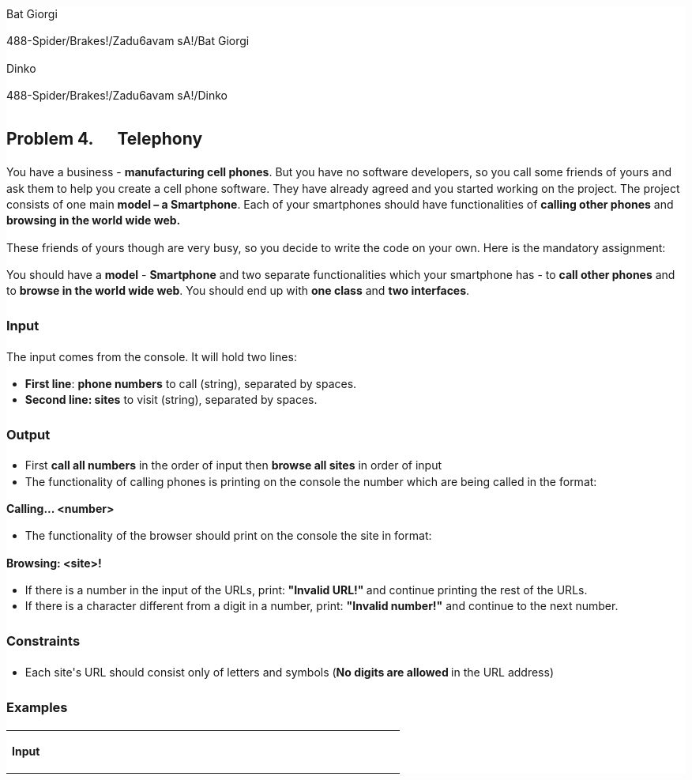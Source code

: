 <p>Bat Giorgi</p>
</td>
<td width="433">
<p>488-Spider/Brakes!/Zadu6avam sA!/Bat Giorgi</p>
</td>
</tr>
<tr>
<td width="191">
<p>Dinko</p>
</td>
<td width="433">
<p>488-Spider/Brakes!/Zadu6avam sA!/Dinko</p>
</td>
</tr>
</tbody>
</table>
<h2>Problem 4.&nbsp;&nbsp;&nbsp;&nbsp;&nbsp; Telephony</h2>
<p>You have a business - <strong>manufacturing cell phones</strong>. But you have no software developers, so you call some friends of yours and ask them to help you create a cell phone software. They have already agreed and you started working on the project. The project consists of one main <strong>model &ndash; a Smartphone</strong>. Each of your smartphones should have functionalities of <strong>calling other phones</strong> and <strong>browsing in the world wide web.</strong></p>
<p>These friends of yours though are very busy, so you decide to write the code on your own. Here is the mandatory assignment:</p>
<p>You should have a <strong>model</strong> - <strong>Smartphone</strong> and two separate functionalities which your smartphone has - to <strong>call other phones</strong> and to <strong>browse in the world wide web</strong>. You should end up with <strong>one class</strong> and <strong>two interfaces</strong>.</p>
<h3>Input</h3>
<p>The input comes from the console. It will hold two lines:</p>
<ul>
<li><strong>First line</strong>: <strong>phone numbers</strong> to call (string), separated by spaces.</li>
<li><strong>Second line: sites</strong> to visit (string), separated by spaces.</li>
</ul>
<h3>Output</h3>
<ul>
<li>First <strong>call all numbers</strong> in the order of input then <strong>browse all sites</strong> in order of input</li>
<li>The functionality of calling phones is printing on the console the number which are being called in the format:</li>
</ul>
<p><strong>Calling... </strong><strong>&lt;number&gt;</strong></p>
<ul>
<li>The functionality of the browser should print on the console the site in format:</li>
</ul>
<p><strong>Browsing: </strong><strong>&lt;site&gt;!</strong></p>
<ul>
<li>If there is a number in the input of the URLs, print:<strong> "Invalid URL!" </strong>and continue printing the rest of the URLs.</li>
<li>If there is a character different from a digit in a number, print: <strong>"Invalid number!"</strong> and continue to the next number.</li>
</ul>
<h3>Constraints</h3>
<ul>
<li>Each site's URL should consist only of letters and symbols (<strong>No digits are allowed </strong>in the URL address)</li>
</ul>
<h3>Examples</h3>
<table width="0">
<tbody>
<tr>
<td width="484">
<p><strong>Input</strong></p>